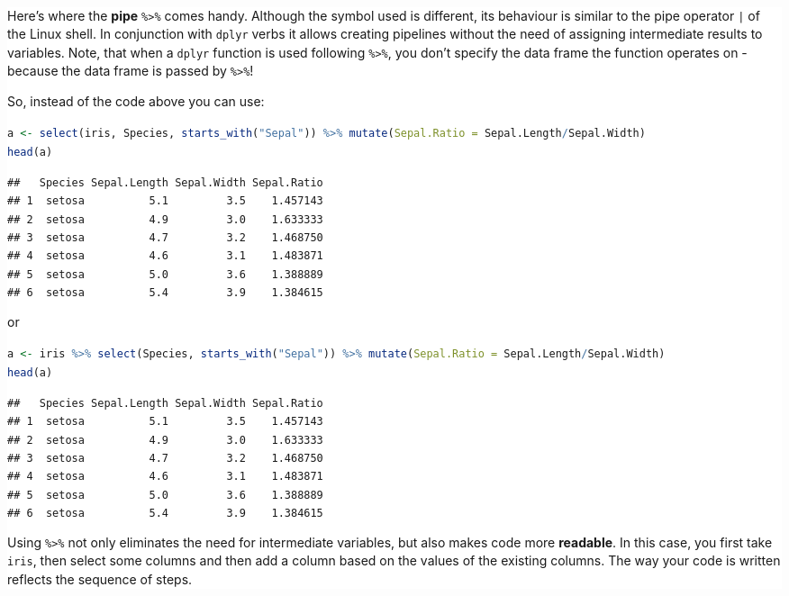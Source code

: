Here’s where the **pipe** `%>%` comes handy. Although the symbol used is
different, its behaviour is similar to the pipe operator `|` of the
Linux shell. In conjunction with `dplyr` verbs it allows creating
pipelines without the need of assigning intermediate results to
variables. Note, that when a `dplyr` function is used following `%>%`,
you don’t specify the data frame the function operates on - because the
data frame is passed by `%>%`\!

So, instead of the code above you can use:

``` r
a <- select(iris, Species, starts_with("Sepal")) %>% mutate(Sepal.Ratio = Sepal.Length/Sepal.Width)
head(a)
```

    ##   Species Sepal.Length Sepal.Width Sepal.Ratio
    ## 1  setosa          5.1         3.5    1.457143
    ## 2  setosa          4.9         3.0    1.633333
    ## 3  setosa          4.7         3.2    1.468750
    ## 4  setosa          4.6         3.1    1.483871
    ## 5  setosa          5.0         3.6    1.388889
    ## 6  setosa          5.4         3.9    1.384615

or

``` r
a <- iris %>% select(Species, starts_with("Sepal")) %>% mutate(Sepal.Ratio = Sepal.Length/Sepal.Width)
head(a)
```

    ##   Species Sepal.Length Sepal.Width Sepal.Ratio
    ## 1  setosa          5.1         3.5    1.457143
    ## 2  setosa          4.9         3.0    1.633333
    ## 3  setosa          4.7         3.2    1.468750
    ## 4  setosa          4.6         3.1    1.483871
    ## 5  setosa          5.0         3.6    1.388889
    ## 6  setosa          5.4         3.9    1.384615

Using `%>%` not only eliminates the need for intermediate variables, but
also makes code more **readable**. In this case, you first take `iris`,
then select some columns and then add a column based on the values of
the existing columns. The way your code is written reflects the sequence
of steps.
